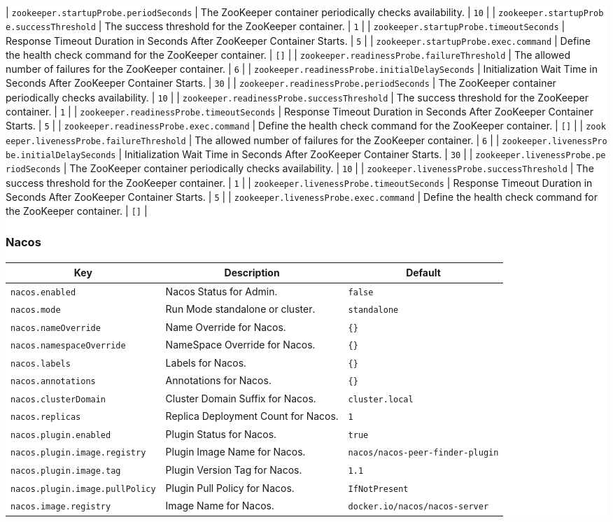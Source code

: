 | `zookeeper.startupProbe.periodSeconds`                        | The ZooKeeper container periodically checks availability.                            | `10`                          |
| `zookeeper.startupProbe.successThreshold`                     | The success threshold for the ZooKeeper container.                                   | `1`                           |
| `zookeeper.startupProbe.timeoutSeconds`                       | Response Timeout Duration in Seconds After ZooKeeper Container Starts.               | `5`                           |
| `zookeeper.startupProbe.exec.command`                         | Define the health check command for the ZooKeeper container.                         | `[]`                          |
| `zookeeper.readinessProbe.failureThreshold`                   | The allowed number of failures for the ZooKeeper container.                          | `6`                           |
| `zookeeper.readinessProbe.initialDelaySeconds`                | Initialization Wait Time in Seconds After ZooKeeper Container Starts.                | `30`                          |
| `zookeeper.readinessProbe.periodSeconds`                      | The ZooKeeper container periodically checks availability.                            | `10`                          |
| `zookeeper.readinessProbe.successThreshold`                   | The success threshold for the ZooKeeper container.                                   | `1`                           |
| `zookeeper.readinessProbe.timeoutSeconds`                     | Response Timeout Duration in Seconds After ZooKeeper Container Starts.               | `5`                           |
| `zookeeper.readinessProbe.exec.command`                       | Define the health check command for the ZooKeeper container.                         | `[]`                          |
| `zookeeper.livenessProbe.failureThreshold`                    | The allowed number of failures for the ZooKeeper container.                          | `6`                           |
| `zookeeper.livenessProbe.initialDelaySeconds`                 | Initialization Wait Time in Seconds After ZooKeeper Container Starts.                | `30`                          |
| `zookeeper.livenessProbe.periodSeconds`                       | The ZooKeeper container periodically checks availability.                            | `10`                          |
| `zookeeper.livenessProbe.successThreshold`                    | The success threshold for the ZooKeeper container.                                   | `1`                           |
| `zookeeper.livenessProbe.timeoutSeconds`                      | Response Timeout Duration in Seconds After ZooKeeper Container Starts.               | `5`                           |
| `zookeeper.livenessProbe.exec.command`                        | Define the health check command for the ZooKeeper container.                         | `[]`                          |

### Nacos

| Key                                                       | Description                                                                                 | Default                              |
|-----------------------------------------------------------|---------------------------------------------------------------------------------------------|--------------------------------------|
| `nacos.enabled`                                           | Nacos Status for Admin.                                                                     | `false`                              |
| `nacos.mode`                                              | Run Mode standalone or cluster.                                                             | `standalone`                         |
| `nacos.nameOverride`                                      | Name Override for Nacos.                                                                    | `{}`                                 |
| `nacos.namespaceOverride`                                 | NameSpace Override for Nacos.                                                               | `{}`                                 |
| `nacos.labels`                                            | Labels for Nacos.                                                                           | `{}`                                 |
| `nacos.annotations`                                       | Annotations for Nacos.                                                                      | `{}`                                 |
| `nacos.clusterDomain`                                     | Cluster Domain Suffix for Nacos.                                                            | `cluster.local`                      |
| `nacos.replicas`                                          | Replica Deployment Count for Nacos.                                                         | `1`                                  |
| `nacos.plugin.enabled`                                    | Plugin Status for Nacos.                                                                    | `true`                               |
| `nacos.plugin.image.registry`                             | Plugin Image Name for Nacos.                                                                | `nacos/nacos-peer-finder-plugin`     |
| `nacos.plugin.image.tag`                                  | Plugin Version Tag for Nacos.                                                               | `1.1`                                |
| `nacos.plugin.image.pullPolicy`                           | Plugin Pull Policy for Nacos.                                                               | `IfNotPresent`                       |
| `nacos.image.registry`                                    | Image Name for Nacos.                                                                       | `docker.io/nacos/nacos-server`       |